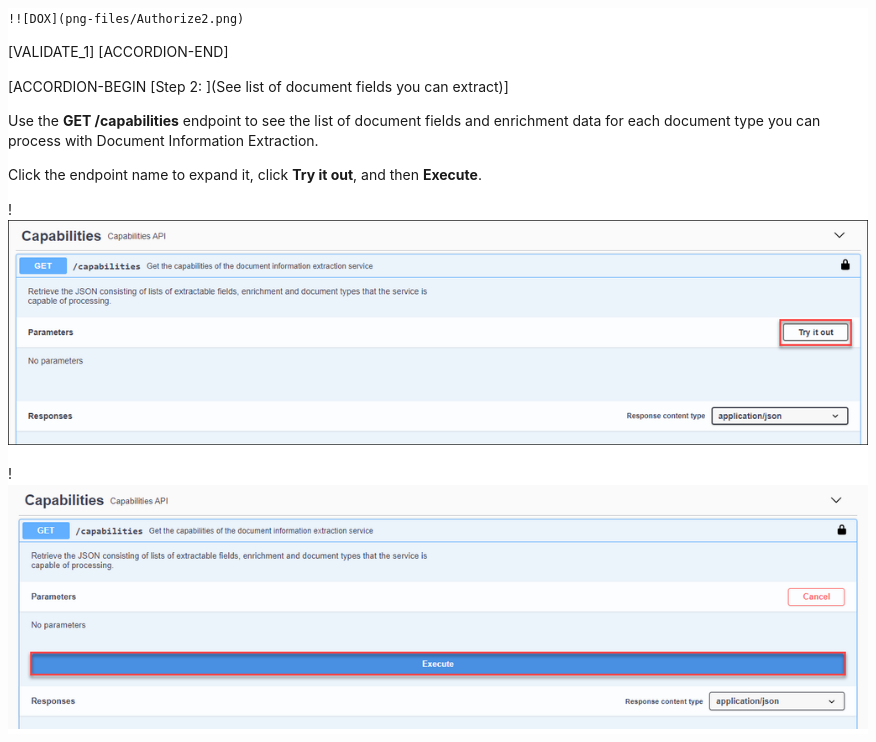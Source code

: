     !![DOX](png-files/Authorize2.png)

[VALIDATE_1]
[ACCORDION-END]


[ACCORDION-BEGIN [Step 2: ](See list of document fields you can extract)]

Use the **GET /capabilities** endpoint to see the list of document fields and enrichment data for each document type you can process with Document Information Extraction.

Click the endpoint name to expand it, click **Try it out**, and then **Execute**.

!![DOX](png-files/capabilities.png)

!![DOX](png-files/capabilities2.png)
